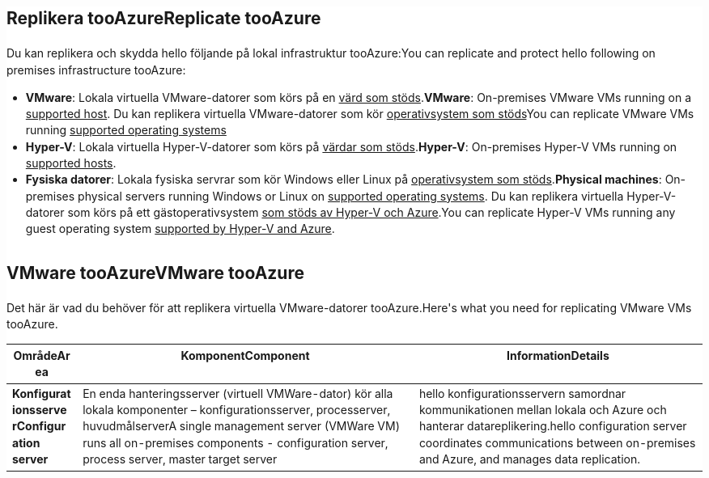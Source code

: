 
## <a name="replicate-tooazure"></a><span data-ttu-id="5a65a-109">Replikera tooAzure</span><span class="sxs-lookup"><span data-stu-id="5a65a-109">Replicate tooAzure</span></span>

<span data-ttu-id="5a65a-110">Du kan replikera och skydda hello följande på lokal infrastruktur tooAzure:</span><span class="sxs-lookup"><span data-stu-id="5a65a-110">You can replicate and protect hello following on premises infrastructure tooAzure:</span></span>

- <span data-ttu-id="5a65a-111">**VMware**: Lokala virtuella VMware-datorer som körs på en [värd som stöds](site-recovery-support-matrix-to-azure.md#support-for-datacenter-management-servers).</span><span class="sxs-lookup"><span data-stu-id="5a65a-111">**VMware**: On-premises VMware VMs running on a [supported host](site-recovery-support-matrix-to-azure.md#support-for-datacenter-management-servers).</span></span> <span data-ttu-id="5a65a-112">Du kan replikera virtuella VMware-datorer som kör [operativsystem som stöds](site-recovery-support-matrix-to-azure.md#support-for-replicated-machine-os-versions)</span><span class="sxs-lookup"><span data-stu-id="5a65a-112">You can replicate VMware VMs running [supported operating systems](site-recovery-support-matrix-to-azure.md#support-for-replicated-machine-os-versions)</span></span>
- <span data-ttu-id="5a65a-113">**Hyper-V**: Lokala virtuella Hyper-V-datorer som körs på [värdar som stöds](site-recovery-support-matrix-to-azure.md#support-for-datacenter-management-servers).</span><span class="sxs-lookup"><span data-stu-id="5a65a-113">**Hyper-V**: On-premises Hyper-V VMs running on [supported hosts](site-recovery-support-matrix-to-azure.md#support-for-datacenter-management-servers).</span></span>
- <span data-ttu-id="5a65a-114">**Fysiska datorer**: Lokala fysiska servrar som kör Windows eller Linux på [operativsystem som stöds](site-recovery-support-matrix-to-azure.md#support-for-replicated-machine-os-versions).</span><span class="sxs-lookup"><span data-stu-id="5a65a-114">**Physical machines**: On-premises physical servers running Windows or Linux on [supported operating systems](site-recovery-support-matrix-to-azure.md#support-for-replicated-machine-os-versions).</span></span> <span data-ttu-id="5a65a-115">Du kan replikera virtuella Hyper-V-datorer som körs på ett gästoperativsystem [som stöds av Hyper-V och Azure](https://technet.microsoft.com/en-us/windows-server-docs/compute/hyper-v/supported-windows-guest-operating-systems-for-hyper-v-on-windows).</span><span class="sxs-lookup"><span data-stu-id="5a65a-115">You can replicate Hyper-V VMs running any guest operating system [supported by Hyper-V and Azure](https://technet.microsoft.com/en-us/windows-server-docs/compute/hyper-v/supported-windows-guest-operating-systems-for-hyper-v-on-windows).</span></span>

## <a name="vmware-tooazure"></a><span data-ttu-id="5a65a-116">VMware tooAzure</span><span class="sxs-lookup"><span data-stu-id="5a65a-116">VMware tooAzure</span></span>

<span data-ttu-id="5a65a-117">Det här är vad du behöver för att replikera virtuella VMware-datorer tooAzure.</span><span class="sxs-lookup"><span data-stu-id="5a65a-117">Here's what you need for replicating VMware VMs tooAzure.</span></span>

<span data-ttu-id="5a65a-118">Område</span><span class="sxs-lookup"><span data-stu-id="5a65a-118">Area</span></span> | <span data-ttu-id="5a65a-119">Komponent</span><span class="sxs-lookup"><span data-stu-id="5a65a-119">Component</span></span> | <span data-ttu-id="5a65a-120">Information</span><span class="sxs-lookup"><span data-stu-id="5a65a-120">Details</span></span>
--- | --- | ---
<span data-ttu-id="5a65a-121">**Konfigurationsserver**</span><span class="sxs-lookup"><span data-stu-id="5a65a-121">**Configuration server**</span></span> | <span data-ttu-id="5a65a-122">En enda hanteringsserver (virtuell VMWare-dator) kör alla lokala komponenter – konfigurationsserver, processerver, huvudmålserver</span><span class="sxs-lookup"><span data-stu-id="5a65a-122">A single management server (VMWare VM) runs all on-premises components - configuration server, process server, master target server</span></span> | <span data-ttu-id="5a65a-123">hello konfigurationsservern samordnar kommunikationen mellan lokala och Azure och hanterar datareplikering.</span><span class="sxs-lookup"><span data-stu-id="5a65a-123">hello configuration server coordinates communications between on-premises and Azure, and manages data replication.</span></span>